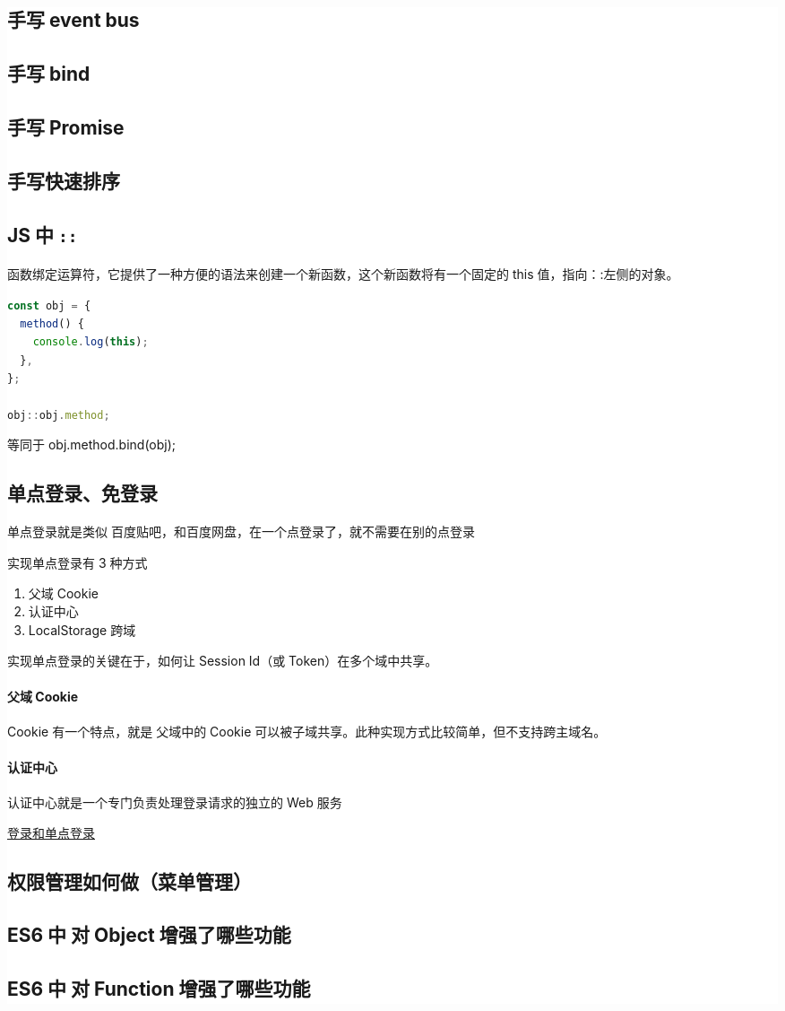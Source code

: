 ## 手写 event bus

## 手写 bind

## 手写 Promise

## 手写快速排序

## JS 中 `::`

函数绑定运算符，它提供了一种方便的语法来创建一个新函数，这个新函数将有一个固定的 this 值，指向：:左侧的对象。

```js
const obj = {
  method() {
    console.log(this);
  },
};

obj::obj.method;
```

等同于 obj.method.bind(obj);

## 单点登录、免登录

单点登录就是类似 百度贴吧，和百度网盘，在一个点登录了，就不需要在别的点登录

实现单点登录有 3 种方式

1. 父域 Cookie
2. 认证中心
3. LocalStorage 跨域

实现单点登录的关键在于，如何让 Session Id（或 Token）在多个域中共享。

#### 父域 Cookie

Cookie 有一个特点，就是 父域中的 Cookie 可以被子域共享。此种实现方式比较简单，但不支持跨主域名。

#### 认证中心

认证中心就是一个专门负责处理登录请求的独立的 Web 服务

[登录和单点登录](https://juejin.cn/post/6933115003327217671)

## 权限管理如何做（菜单管理）

## ES6 中 对 Object 增强了哪些功能

## ES6 中 对 Function 增强了哪些功能
